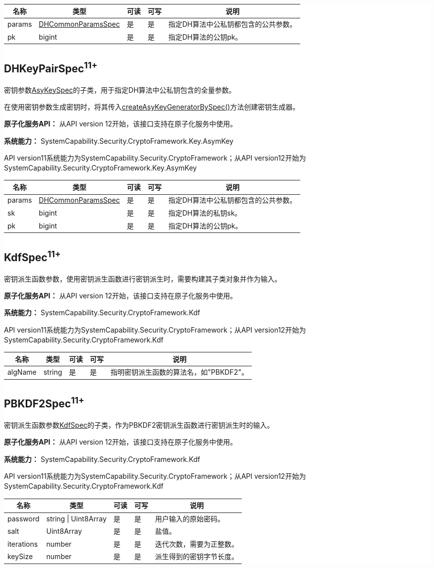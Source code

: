 | 名称   | 类型               | 可读 | 可写 | 说明                                 |
| ------ | ------------------ | ---- | ---- | ------------------------------------ |
| params | [DHCommonParamsSpec](#dhcommonparamsspec11) | 是   | 是   | 指定DH算法中公私钥都包含的公共参数。 |
| pk     | bigint             | 是   | 是   | 指定DH算法的公钥pk。                 |

## DHKeyPairSpec<sup>11+</sup>

密钥参数[AsyKeySpec](#asykeyspec10)的子类，用于指定DH算法中公私钥包含的全量参数。

在使用密钥参数生成密钥时，将其传入[createAsyKeyGeneratorBySpec()](#cryptoframeworkcreateasykeygeneratorbyspec10)方法创建密钥生成器。

**原子化服务API：** 从API version 12开始，该接口支持在原子化服务中使用。

**系统能力：** SystemCapability.Security.CryptoFramework.Key.AsymKey

API version11系统能力为SystemCapability.Security.CryptoFramework；从API version12开始为SystemCapability.Security.CryptoFramework.Key.AsymKey

| 名称   | 类型               | 可读 | 可写 | 说明                                 |
| ------ | ------------------ | ---- | ---- | ------------------------------------ |
| params | [DHCommonParamsSpec](#dhcommonparamsspec11) | 是   | 是   | 指定DH算法中公私钥都包含的公共参数。 |
| sk     | bigint             | 是   | 是   | 指定DH算法的私钥sk。                 |
| pk     | bigint             | 是   | 是   | 指定DH算法的公钥pk。                 |

## KdfSpec<sup>11+</sup>

密钥派生函数参数，使用密钥派生函数进行密钥派生时，需要构建其子类对象并作为输入。

**原子化服务API：** 从API version 12开始，该接口支持在原子化服务中使用。

**系统能力：** SystemCapability.Security.CryptoFramework.Kdf

API version11系统能力为SystemCapability.Security.CryptoFramework；从API version12开始为SystemCapability.Security.CryptoFramework.Kdf

| 名称    | 类型   | 可读 | 可写 | 说明                                                         |
| ------- | ------ | ---- | ---- | ------------------------------------------------------------ |
| algName | string | 是   | 是   | 指明密钥派生函数的算法名，如"PBKDF2"。 |

## PBKDF2Spec<sup>11+</sup>

密钥派生函数参数[KdfSpec](#kdfspec11)的子类，作为PBKDF2密钥派生函数进行密钥派生时的输入。

**原子化服务API：** 从API version 12开始，该接口支持在原子化服务中使用。

**系统能力：** SystemCapability.Security.CryptoFramework.Kdf

API version11系统能力为SystemCapability.Security.CryptoFramework；从API version12开始为SystemCapability.Security.CryptoFramework.Kdf

| 名称    | 类型   | 可读 | 可写 | 说明                                                         |
| ------- | ------ | ---- | ---- | ------------------------------------------------------------ |
| password | string \| Uint8Array | 是   | 是   | 用户输入的原始密码。|
| salt | Uint8Array | 是   | 是   | 盐值。 |
| iterations | number | 是   | 是   | 迭代次数，需要为正整数。 |
| keySize | number | 是   | 是   | 派生得到的密钥字节长度。 |
